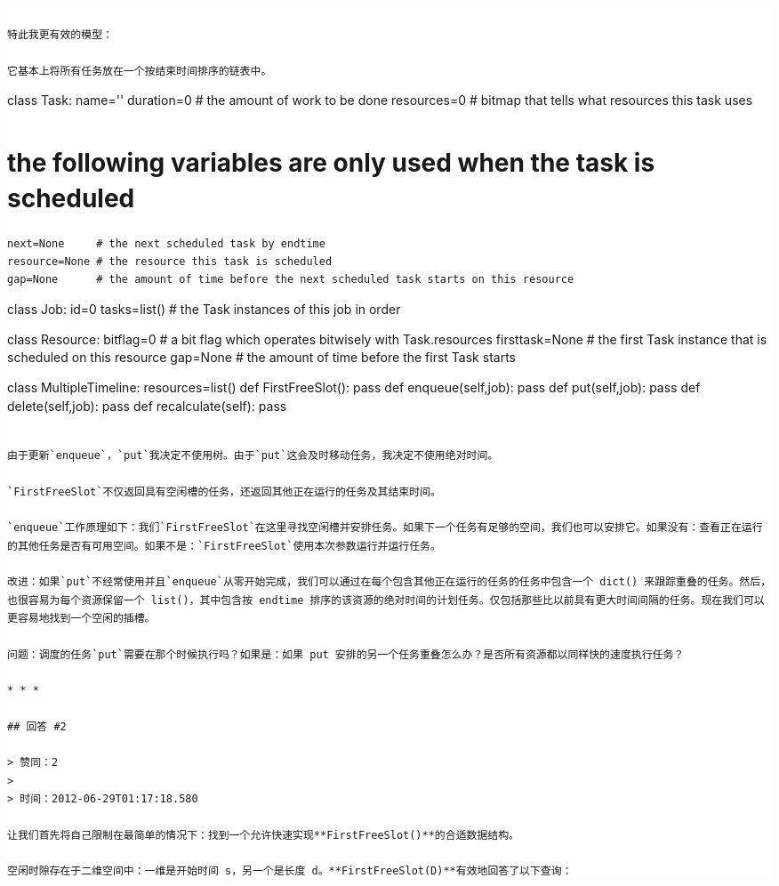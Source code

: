 ```

特此我更有效的模型：

它基本上将所有任务放在一个按结束时间排序的链表中。

```
class Task:
    name=''
    duration=0    # the amount of work to be done
    resources=0   # bitmap that tells what resources this task uses
# the following variables are only used when the task is scheduled
    next=None     # the next scheduled task by endtime
    resource=None # the resource this task is scheduled
    gap=None      # the amount of time before the next scheduled task starts on this resource

class Job:
    id=0
    tasks=list() # the Task instances of this job in order 

class Resource:
    bitflag=0       # a bit flag which operates bitwisely with Task.resources
    firsttask=None  # the first Task instance that is scheduled on this resource
    gap=None        # the amount of time before the first Task starts

class MultipleTimeline:
    resources=list()
    def FirstFreeSlot():
            pass
    def enqueue(self,job):
        pass
    def put(self,job):
        pass
    def delete(self,job):
        pass
    def recalculate(self):
        pass 
```

由于更新`enqueue`，`put`我决定不使用树。由于`put`这会及时移动任务，我决定不使用绝对时间。

`FirstFreeSlot`不仅返回具有空闲槽的任务，还返回其他正在运行的任务及其结束时间。

`enqueue`工作原理如下：我们`FirstFreeSlot`在这里寻找空闲槽并安排任务。如果下一个任务有足够的空间，我们也可以安排它。如果没有：查看正在运行的其他任务是否有可用空间。如果不是：`FirstFreeSlot`使用本次参数运行并运行任务。

改进：如果`put`不经常使用并且`enqueue`从零开始完成，我们可以通过在每个包含其他正在运行的任务的任务中包含一个 dict() 来跟踪重叠的任务。然后，也很容易为每个资源保留一个 list()，其中包含按 endtime 排序的该资源的绝对时间的计划任务。仅包括那些比以前具有更大时间间隔的任务。现在我们可以更容易地找到一个空闲的插槽。

问题：调度的任务`put`需要在那个时候执行吗？如果是：如果 put 安排的另一个任务重叠怎么办？是否所有资源都以同样快的速度执行任务？

* * *

## 回答 #2

> 赞同：2
> 
> 时间：2012-06-29T01:17:18.580

让我们首先将自己限制在最简单的情况下：找到一个允许快速实现**FirstFreeSlot()**的合适数据结构。

空闲时隙存在于二维空间中：一维是开始时间 s，另一个是长度 d。**FirstFreeSlot(D)**有效地回答了以下查询：

```
